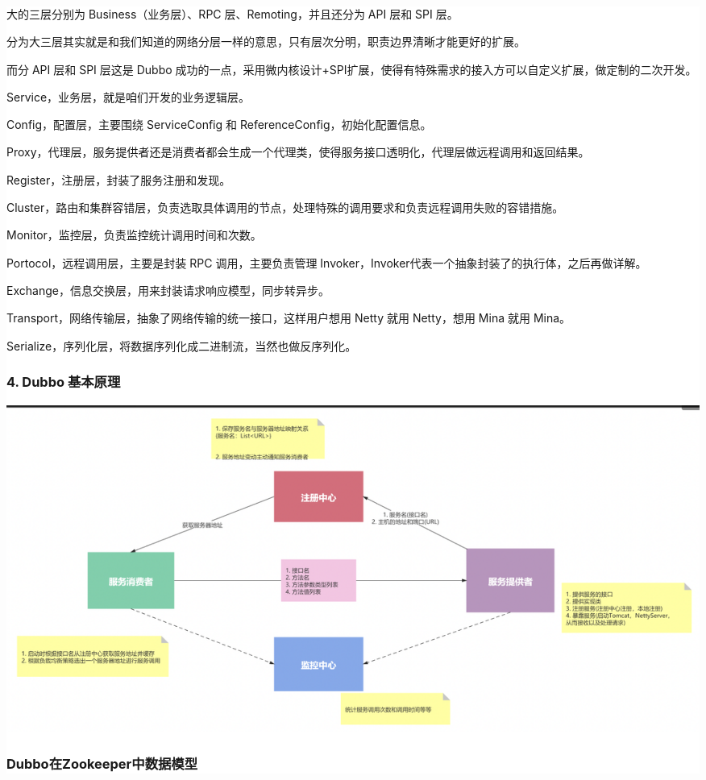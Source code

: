    大的三层分别为 Business（业务层）、RPC 层、Remoting，并且还分为 API 层和 SPI 层。
   
   分为大三层其实就是和我们知道的网络分层一样的意思，只有层次分明，职责边界清晰才能更好的扩展。
   
   而分 API 层和 SPI 层这是 Dubbo 成功的一点，采用微内核设计+SPI扩展，使得有特殊需求的接入方可以自定义扩展，做定制的二次开发。
   
   Service，业务层，就是咱们开发的业务逻辑层。
   
   
   Config，配置层，主要围绕 ServiceConfig 和 ReferenceConfig，初始化配置信息。
   
   
   Proxy，代理层，服务提供者还是消费者都会生成一个代理类，使得服务接口透明化，代理层做远程调用和返回结果。
   
   
   Register，注册层，封装了服务注册和发现。
   
   
   Cluster，路由和集群容错层，负责选取具体调用的节点，处理特殊的调用要求和负责远程调用失败的容错措施。
   
   
   Monitor，监控层，负责监控统计调用时间和次数。
   
   
   Portocol，远程调用层，主要是封装 RPC 调用，主要负责管理 Invoker，Invoker代表一个抽象封装了的执行体，之后再做详解。
   
   
   Exchange，信息交换层，用来封装请求响应模型，同步转异步。
   
   
   Transport，网络传输层，抽象了网络传输的统一接口，这样用户想用 Netty 就用 Netty，想用 Mina 就用 Mina。
   
   
   Serialize，序列化层，将数据序列化成二进制流，当然也做反序列化。

### 4. Dubbo 基本原理 

![dubbo-dubbo基本原理](dubbo.assets/dubbo-dubbo基本原理.png)

### Dubbo在Zookeeper中数据模型
   